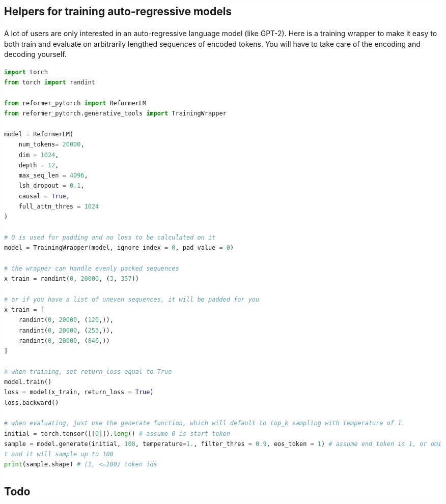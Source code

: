 ```python
```

## Helpers for training auto-regressive models

A lot of users are only interested in an auto-regressive language model (like GPT-2). Here is a training wrapper to make it easy to both train and evaluate on arbitrarily lengthed sequences of encoded tokens. You will have to take care of the encoding and decoding yourself.

```python
import torch
from torch import randint

from reformer_pytorch import ReformerLM
from reformer_pytorch.generative_tools import TrainingWrapper

model = ReformerLM(
    num_tokens= 20000,
    dim = 1024,
    depth = 12,
    max_seq_len = 4096,
    lsh_dropout = 0.1,
    causal = True,
    full_attn_thres = 1024
)

# 0 is used for padding and no loss to be calculated on it
model = TrainingWrapper(model, ignore_index = 0, pad_value = 0)

# the wrapper can handle evenly packed sequences
x_train = randint(0, 20000, (3, 357))

# or if you have a list of uneven sequences, it will be padded for you
x_train = [
    randint(0, 20000, (120,)),
    randint(0, 20000, (253,)),
    randint(0, 20000, (846,))
]

# when training, set return_loss equal to True
model.train()
loss = model(x_train, return_loss = True)
loss.backward()

# when evaluating, just use the generate function, which will default to top_k sampling with temperature of 1.
initial = torch.tensor([[0]]).long() # assume 0 is start token
sample = model.generate(initial, 100, temperature=1., filter_thres = 0.9, eos_token = 1) # assume end token is 1, or omit and it will sample up to 100
print(sample.shape) # (1, <=100) token ids
```

## Todo
